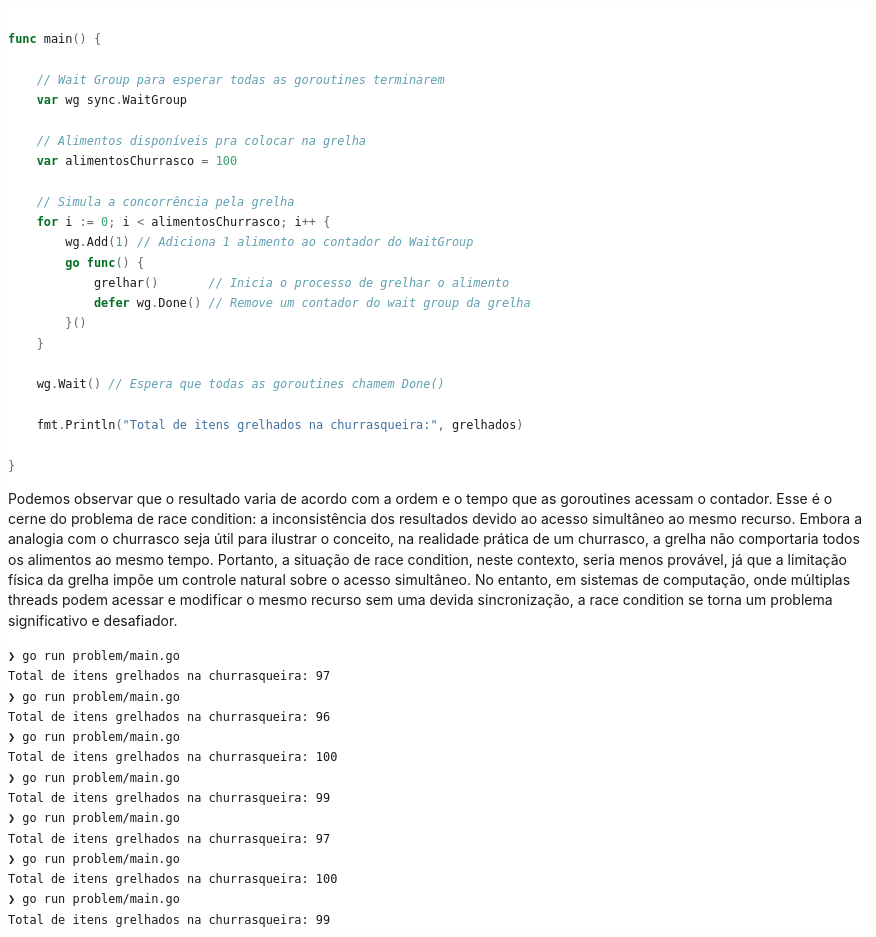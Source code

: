 ```go

func main() {

	// Wait Group para esperar todas as goroutines terminarem
	var wg sync.WaitGroup

	// Alimentos disponíveis pra colocar na grelha
	var alimentosChurrasco = 100

	// Simula a concorrência pela grelha
	for i := 0; i < alimentosChurrasco; i++ {
		wg.Add(1) // Adiciona 1 alimento ao contador do WaitGroup
		go func() {
			grelhar()       // Inicia o processo de grelhar o alimento
			defer wg.Done() // Remove um contador do wait group da grelha
		}()
	}

	wg.Wait() // Espera que todas as goroutines chamem Done()

	fmt.Println("Total de itens grelhados na churrasqueira:", grelhados)

}

```

Podemos observar que o resultado varia de acordo com a ordem e o tempo que as goroutines acessam o contador. Esse é o cerne do problema de race condition: a inconsistência dos resultados devido ao acesso simultâneo ao mesmo recurso. Embora a analogia com o churrasco seja útil para ilustrar o conceito, na realidade prática de um churrasco, a grelha não comportaria todos os alimentos ao mesmo tempo. Portanto, a situação de race condition, neste contexto, seria menos provável, já que a limitação física da grelha impõe um controle natural sobre o acesso simultâneo. No entanto, em sistemas de computação, onde múltiplas threads podem acessar e modificar o mesmo recurso sem uma devida sincronização, a race condition se torna um problema significativo e desafiador.


```
❯ go run problem/main.go
Total de itens grelhados na churrasqueira: 97
❯ go run problem/main.go
Total de itens grelhados na churrasqueira: 96
❯ go run problem/main.go
Total de itens grelhados na churrasqueira: 100
❯ go run problem/main.go
Total de itens grelhados na churrasqueira: 99
❯ go run problem/main.go
Total de itens grelhados na churrasqueira: 97
❯ go run problem/main.go
Total de itens grelhados na churrasqueira: 100
❯ go run problem/main.go
Total de itens grelhados na churrasqueira: 99
```
